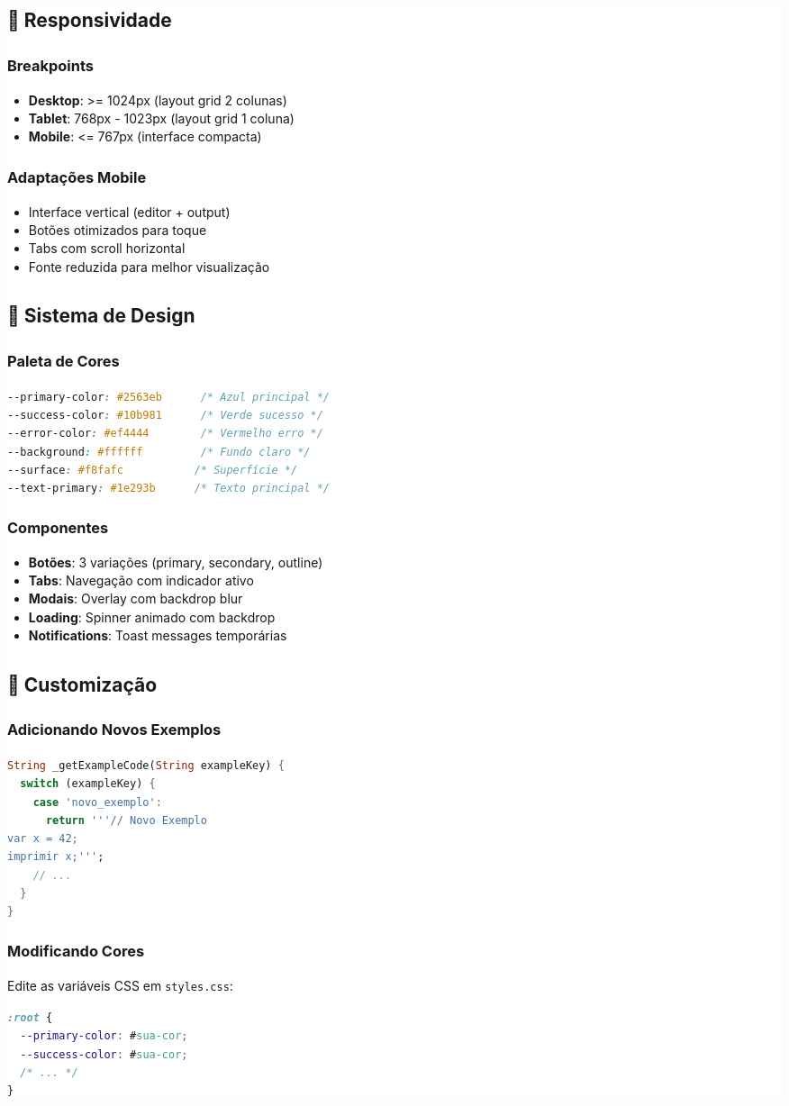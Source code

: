 ## 📱 Responsividade

### Breakpoints
- **Desktop**: >= 1024px (layout grid 2 colunas)
- **Tablet**: 768px - 1023px (layout grid 1 coluna)
- **Mobile**: <= 767px (interface compacta)

### Adaptações Mobile
- Interface vertical (editor + output)
- Botões otimizados para toque
- Tabs com scroll horizontal
- Fonte reduzida para melhor visualização

## 🎨 Sistema de Design

### Paleta de Cores
```css
--primary-color: #2563eb      /* Azul principal */
--success-color: #10b981      /* Verde sucesso */
--error-color: #ef4444        /* Vermelho erro */
--background: #ffffff         /* Fundo claro */
--surface: #f8fafc           /* Superfície */
--text-primary: #1e293b      /* Texto principal */
```

### Componentes
- **Botões**: 3 variações (primary, secondary, outline)
- **Tabs**: Navegação com indicador ativo
- **Modais**: Overlay com backdrop blur
- **Loading**: Spinner animado com backdrop
- **Notifications**: Toast messages temporárias

## 🔧 Customização

### Adicionando Novos Exemplos
```dart
String _getExampleCode(String exampleKey) {
  switch (exampleKey) {
    case 'novo_exemplo':
      return '''// Novo Exemplo
var x = 42;
imprimir x;''';
    // ...
  }
}
```

### Modificando Cores
Edite as variáveis CSS em `styles.css`:
```css
:root {
  --primary-color: #sua-cor;
  --success-color: #sua-cor;
  /* ... */
}
```
